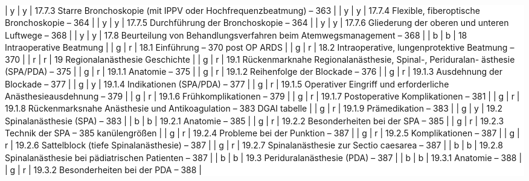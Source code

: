 | y            | y         | 17.7.3 Starre Bronchoskopie (mit IPPV oder Hochfrequenzbeatmung) – 363                                                                                            |
| y            | y         | 17.7.4 Flexible, fiberoptische Bronchoskopie – 364                                                                                                                |
| y            | y         | 17.7.5 Durchführung der Bronchoskopie – 364                                                                                                                       |
| y            | y         | 17.7.6 Gliederung der oberen und unteren Luftwege – 368                                                                                                           |
| y            | y         | 17.8 Beurteilung von Behandlungsverfahren beim Atemwegsmanagement – 368                                                                                           |
| b            | b         | 18 Intraoperative Beatmung                                                                                                                                        |
| g            | r         | 18.1 Einführung – 370 post OP ARDS                                                                                                                                |
| g            | r         | 18.2 Intraoperative, lungenprotektive Beatmung – 370                                                                                                              |
| r            | r         | 19 Regionalanästhesie Geschichte                                                                                                                                  |
| g            | r         | 19.1 Rückenmarknahe Regionalanästhesie, Spinal-, Periduralan- ästhesie (SPA/PDA) – 375                                                                            |
| g            | r         | 19.1.1 Anatomie – 375                                                                                                                                             |
| g            | r         | 19.1.2 Reihenfolge der Blockade – 376                                                                                                                             |
| g            | r         | 19.1.3 Ausdehnung der Blockade – 377                                                                                                                              |
| g            | y         | 19.1.4 Indikationen (SPA/PDA) – 377                                                                                                                               |
| g            | r         | 19.1.5 Operativer Eingriff und erforderliche Anästhesieausdehnung – 379                                                                                           |
| g            | r         | 19.1.6 Frühkomplikationen – 379                                                                                                                                   |
| g            | r         | 19.1.7 Postoperative Komplikationen – 381                                                                                                                         |
| g            | r         | 19.1.8 Rückenmarksnahe Anästhesie und Antikoagulation – 383 DGAI tabelle                                                                                          |
| g            | r         | 19.1.9 Prämedikation – 383                                                                                                                                        |
| g            | y         | 19.2 Spinalanästhesie (SPA) – 383                                                                                                                                 |
| b            | b         | 19.2.1 Anatomie – 385                                                                                                                                             |
| g            | r         | 19.2.2 Besonderheiten bei der SPA – 385                                                                                                                           |
| g            | r         | 19.2.3 Technik der SPA – 385 kanülengrößen                                                                                                                        |
| g            | r         | 19.2.4 Probleme bei der Punktion – 387                                                                                                                            |
| g            | r         | 19.2.5 Komplikationen – 387                                                                                                                                       |
| g            | r         | 19.2.6 Sattelblock (tiefe Spinalanästhesie) – 387                                                                                                                 |
| g            | r         | 19.2.7 Spinalanästhesie zur Sectio caesarea – 387                                                                                                                 |
| b            | b         | 19.2.8 Spinalanästhesie bei pädiatrischen Patienten – 387                                                                                                         |
| b            | b         | 19.3 Periduralanästhesie (PDA) – 387                                                                                                                              |
| b            | b         | 19.3.1 Anatomie – 388                                                                                                                                             |
| g            | r         | 19.3.2 Besonderheiten bei der PDA – 388                                                                                                                           |